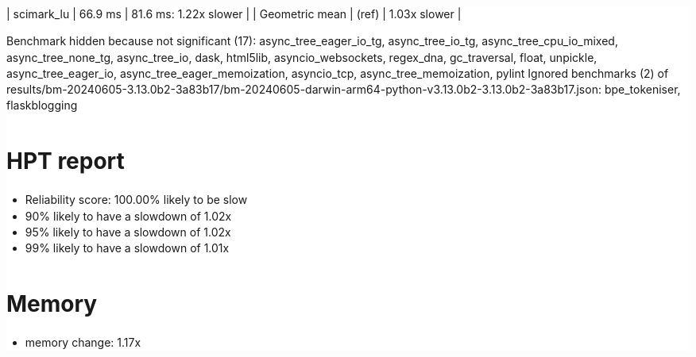 | scimark_lu                       | 66.9 ms                                                    | 81.6 ms: 1.22x slower                                                  |
| Geometric mean                   | (ref)                                                      | 1.03x slower                                                           |

Benchmark hidden because not significant (17): async_tree_eager_io_tg, async_tree_io_tg, async_tree_cpu_io_mixed, async_tree_none_tg, async_tree_io, dask, html5lib, asyncio_websockets, regex_dna, gc_traversal, float, unpickle, async_tree_eager_io, async_tree_eager_memoization, asyncio_tcp, async_tree_memoization, pylint
Ignored benchmarks (2) of results/bm-20240605-3.13.0b2-3a83b17/bm-20240605-darwin-arm64-python-v3.13.0b2-3.13.0b2-3a83b17.json: bpe_tokeniser, flaskblogging

# HPT report

- Reliability score: 100.00% likely to be slow
- 90% likely to have a slowdown of 1.02x
- 95% likely to have a slowdown of 1.02x
- 99% likely to have a slowdown of 1.01x

# Memory
- memory change: 1.17x